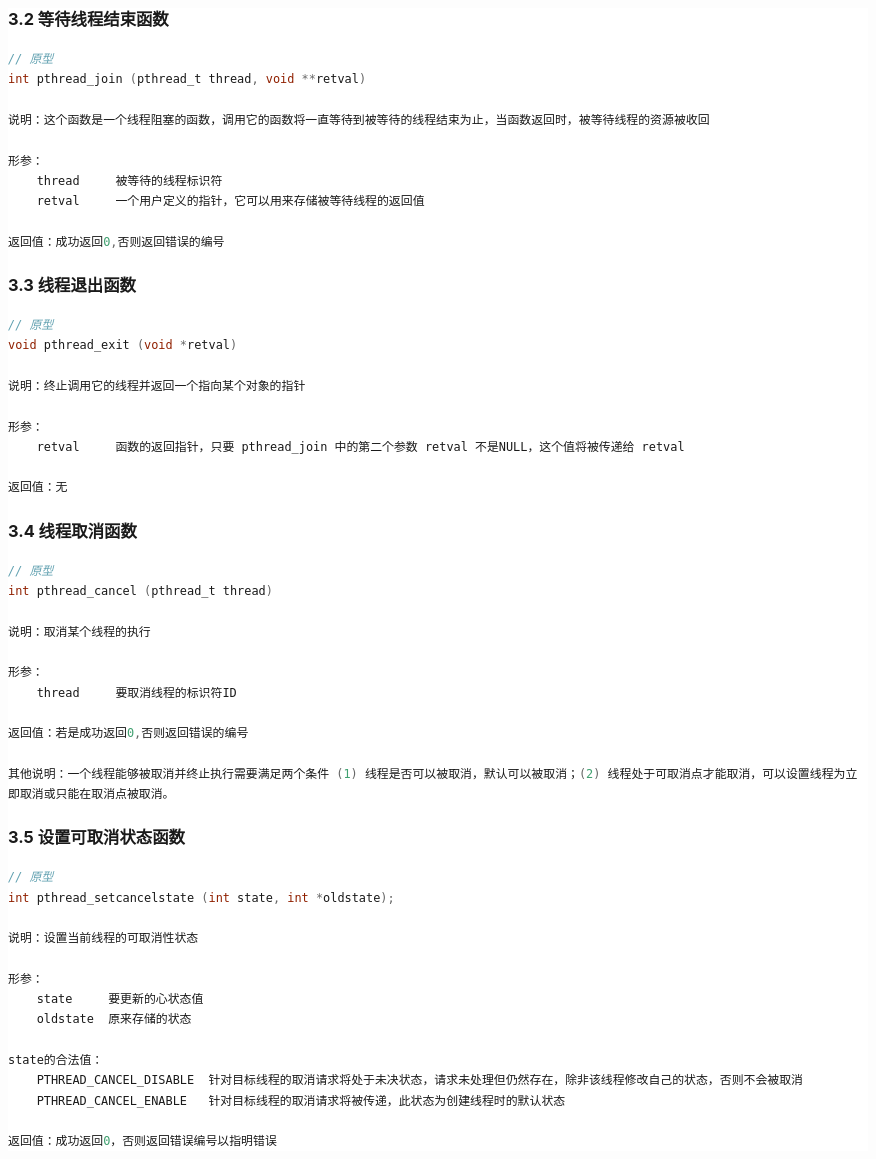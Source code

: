 ### 3.2 等待线程结束函数

```c
// 原型
int pthread_join (pthread_t thread, void **retval)

说明：这个函数是一个线程阻塞的函数，调用它的函数将一直等待到被等待的线程结束为止，当函数返回时，被等待线程的资源被收回

形参：
    thread     被等待的线程标识符
    retval     一个用户定义的指针，它可以用来存储被等待线程的返回值

返回值：成功返回0,否则返回错误的编号
```

### 3.3 线程退出函数

```c
// 原型
void pthread_exit (void *retval)

说明：终止调用它的线程并返回一个指向某个对象的指针

形参：
    retval     函数的返回指针，只要 pthread_join 中的第二个参数 retval 不是NULL，这个值将被传递给 retval

返回值：无
```

### 3.4 线程取消函数

```c
// 原型
int pthread_cancel (pthread_t thread)

说明：取消某个线程的执行

形参：
    thread     要取消线程的标识符ID

返回值：若是成功返回0,否则返回错误的编号

其他说明：一个线程能够被取消并终止执行需要满足两个条件 (1) 线程是否可以被取消，默认可以被取消；(2) 线程处于可取消点才能取消，可以设置线程为立即取消或只能在取消点被取消。
```

### 3.5 设置可取消状态函数

```c
// 原型
int pthread_setcancelstate (int state, int *oldstate);

说明：设置当前线程的可取消性状态

形参：
	state     要更新的心状态值
	oldstate  原来存储的状态

state的合法值：
	PTHREAD_CANCEL_DISABLE  针对目标线程的取消请求将处于未决状态，请求未处理但仍然存在，除非该线程修改自己的状态，否则不会被取消
	PTHREAD_CANCEL_ENABLE   针对目标线程的取消请求将被传递，此状态为创建线程时的默认状态

返回值：成功返回0，否则返回错误编号以指明错误
```

